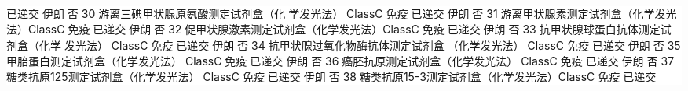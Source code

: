 已递交
伊朗
否
30
游离三碘甲状腺原氨酸测定试剂盒（化
学发光法）
ClassC
免疫
已递交
伊朗
否
31
游离甲状腺素测定试剂盒（化学发光法）ClassC
免疫
已递交
伊朗
否
32
促甲状腺激素测定试剂盒（化学发光法）ClassC
免疫
已递交
伊朗
否
33
抗甲状腺球蛋白抗体测定试剂盒（化学
发光法）
ClassC
免疫
已递交
伊朗
否
34
抗甲状腺过氧化物酶抗体测定试剂盒
（化学发光法）
ClassC
免疫
已递交
伊朗
否
35
甲胎蛋白测定试剂盒（化学发光法）
ClassC
免疫
已递交
伊朗
否
36
癌胚抗原测定试剂盒（化学发光法）
ClassC
免疫
已递交
伊朗
否
37
糖类抗原125测定试剂盒（化学发光法）
ClassC
免疫
已递交
伊朗
否
38
糖类抗原15-3测定试剂盒（化学发光法）ClassC
免疫
已递交